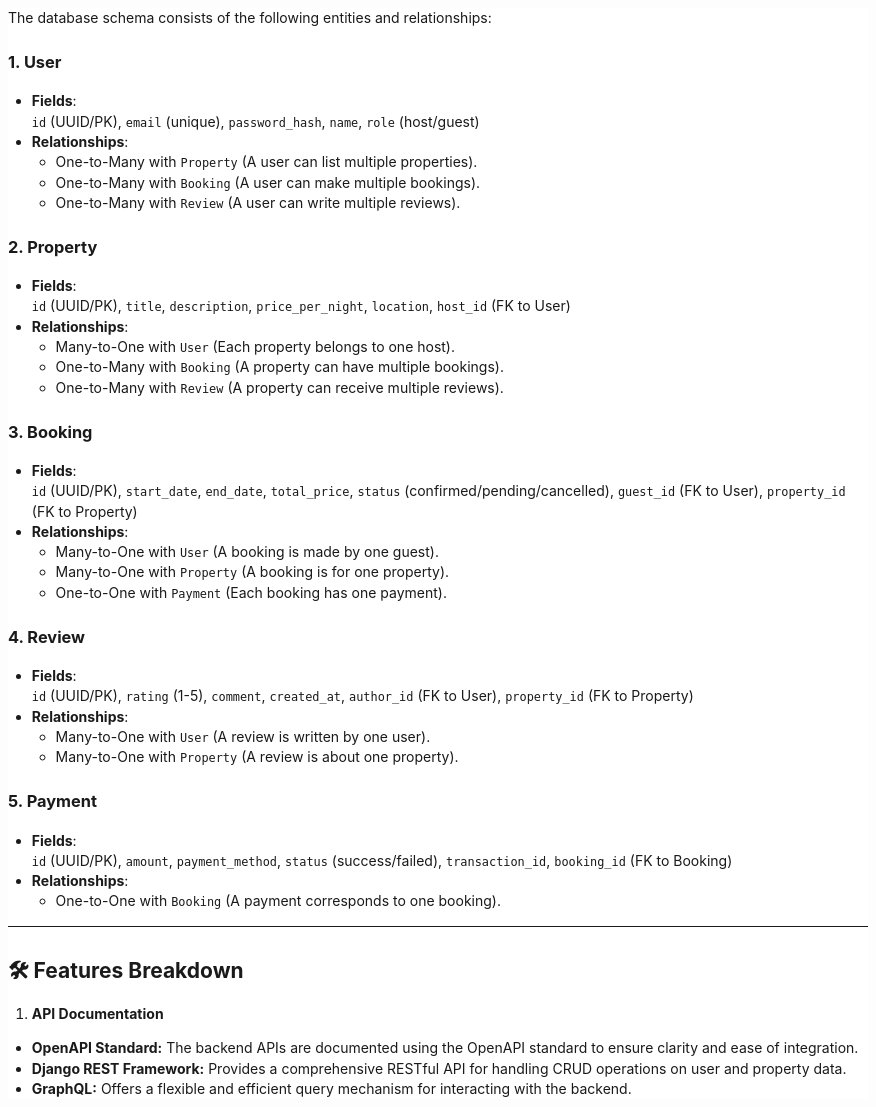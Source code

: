 The database schema consists of the following entities and relationships:

### 1. **User**
- **Fields**:  
  `id` (UUID/PK), `email` (unique), `password_hash`, `name`, `role` (host/guest)  
- **Relationships**:  
  - One-to-Many with `Property` (A user can list multiple properties).  
  - One-to-Many with `Booking` (A user can make multiple bookings).  
  - One-to-Many with `Review` (A user can write multiple reviews).  

### 2. **Property**
- **Fields**:  
  `id` (UUID/PK), `title`, `description`, `price_per_night`, `location`, `host_id` (FK to User)  
- **Relationships**:  
  - Many-to-One with `User` (Each property belongs to one host).  
  - One-to-Many with `Booking` (A property can have multiple bookings).  
  - One-to-Many with `Review` (A property can receive multiple reviews).  

### 3. **Booking**
- **Fields**:  
  `id` (UUID/PK), `start_date`, `end_date`, `total_price`, `status` (confirmed/pending/cancelled), `guest_id` (FK to User), `property_id` (FK to Property)  
- **Relationships**:  
  - Many-to-One with `User` (A booking is made by one guest).  
  - Many-to-One with `Property` (A booking is for one property).  
  - One-to-One with `Payment` (Each booking has one payment).  

### 4. **Review**
- **Fields**:  
  `id` (UUID/PK), `rating` (1-5), `comment`, `created_at`, `author_id` (FK to User), `property_id` (FK to Property)  
- **Relationships**:  
  - Many-to-One with `User` (A review is written by one user).  
  - Many-to-One with `Property` (A review is about one property).  

### 5. **Payment**
- **Fields**:  
  `id` (UUID/PK), `amount`, `payment_method`, `status` (success/failed), `transaction_id`, `booking_id` (FK to Booking)  
- **Relationships**:  
  - One-to-One with `Booking` (A payment corresponds to one booking).  

---
## 🛠️ Features Breakdown
1. **API Documentation**
- **OpenAPI Standard:** The backend APIs are documented using the OpenAPI standard to ensure clarity and ease of integration.
- **Django REST Framework:** Provides a comprehensive RESTful API for handling CRUD operations on user and property data.
- **GraphQL:** Offers a flexible and efficient query mechanism for interacting with the backend.
